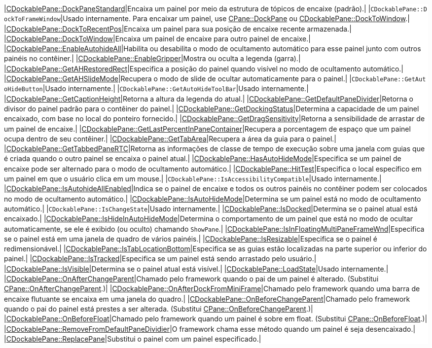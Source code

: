 |[CDockablePane::DockPaneStandard](#dockpanestandard)|Encaixa um painel por meio da estrutura de tópicos de encaixe (padrão).|
|`CDockablePane::DockToFrameWindow`|Usado internamente. Para encaixar um painel, use [CPane::DockPane](../../mfc/reference/cpane-class.md#dockpane) ou [CDockablePane::DockToWindow](#docktowindow).|
|[CDockablePane::DockToRecentPos](#docktorecentpos)|Encaixa um painel para sua posição de encaixe recente armazenada.|
|[CDockablePane::DockToWindow](#docktowindow)|Encaixa um painel de encaixe para outro painel de encaixe.|
|[CDockablePane::EnableAutohideAll](#enableautohideall)|Habilita ou desabilita o modo de ocultamento automático para esse painel junto com outros painéis no contêiner.|
|[CDockablePane::EnableGripper](#enablegripper)|Mostra ou oculta a legenda (garra).|
|[CDockablePane::GetAHRestoredRect](#getahrestoredrect)|Especifica a posição do painel quando visível no modo de ocultamento automático.|
|[CDockablePane::GetAHSlideMode](#getahslidemode)|Recupera o modo de slide de ocultar automaticamente para o painel.|
|`CDockablePane::GetAutoHideButton`|Usado internamente.|
|`CDockablePane::GetAutoHideToolBar`|Usado internamente.|
|[CDockablePane::GetCaptionHeight](#getcaptionheight)|Retorna a altura da legenda do atual.|
|[CDockablePane::GetDefaultPaneDivider](#getdefaultpanedivider)|Retorna o divisor do painel padrão para o contêiner do painel.|
|[CDockablePane::GetDockingStatus](#getdockingstatus)|Determina a capacidade de um painel encaixado, com base no local do ponteiro fornecido.|
|[CDockablePane::GetDragSensitivity](#getdragsensitivity)|Retorna a sensibilidade de arrastar de um painel de encaixe.|
|[CDockablePane::GetLastPercentInPaneContainer](#getlastpercentinpanecontainer)|Recupera a porcentagem de espaço que um painel ocupa dentro de seu contêiner.|
|[CDockablePane::GetTabArea](#gettabarea)|Recupera a área da guia para o painel.|
|[CDockablePane::GetTabbedPaneRTC](#gettabbedpanertc)|Retorna as informações de classe de tempo de execução sobre uma janela com guias que é criada quando o outro painel se encaixa o painel atual.|
|[CDockablePane::HasAutoHideMode](#hasautohidemode)|Especifica se um painel de encaixe pode ser alternado para o modo de ocultamento automático.|
|[CDockablePane::HitTest](#hittest)|Especifica o local específico em um painel em que o usuário clica em um mouse.|
|`CDockablePane::IsAccessibilityCompatible`|Usado internamente.|
|[CDockablePane::IsAutohideAllEnabled](#isautohideallenabled)|Indica se o painel de encaixe e todos os outros painéis no contêiner podem ser colocados no modo de ocultamento automático.|
|[CDockablePane::IsAutoHideMode](#isautohidemode)|Determina se um painel está no modo de ocultamento automático.|
|`CDockablePane::IsChangeState`|Usado internamente.|
|[CDockablePane::IsDocked](#isdocked)|Determina se o painel atual está encaixado.|
|[CDockablePane::IsHideInAutoHideMode](#ishideinautohidemode)|Determina o comportamento de um painel que está no modo de ocultar automaticamente, se ele é exibido (ou oculto) chamando `ShowPane`.|
|[CDockablePane::IsInFloatingMultiPaneFrameWnd](#isinfloatingmultipaneframewnd)|Especifica se o painel está em uma janela de quadro de vários painéis.|
|[CDockablePane::IsResizable](#isresizable)|Especifica se o painel é redimensionável.|
|[CDockablePane::IsTabLocationBottom](#istablocationbottom)|Especifica se as guias estão localizadas na parte superior ou inferior do painel.|
|[CDockablePane::IsTracked](#istracked)|Especifica se um painel está sendo arrastado pelo usuário.|
|[CDockablePane::IsVisible](#isvisible)|Determina se o painel atual está visível.|
|[CDockablePane::LoadState](#loadstate)|Usado internamente.|
|[CDockablePane::OnAfterChangeParent](#onafterchangeparent)|Chamado pelo framework quando o pai de um painel é alterado. (Substitui [CPane::OnAfterChangeParent](../../mfc/reference/cpane-class.md#onafterchangeparent).)|
|[CDockablePane::OnAfterDockFromMiniFrame](#onafterdockfromminiframe)|Chamado pelo framework quando uma barra de encaixe flutuante se encaixa em uma janela do quadro.|
|[CDockablePane::OnBeforeChangeParent](#onbeforechangeparent)|Chamado pelo framework quando o pai do painel está prestes a ser alterada. (Substitui [CPane::OnBeforeChangeParent](../../mfc/reference/cpane-class.md#onbeforechangeparent).)|
|[CDockablePane::OnBeforeFloat](#onbeforefloat)|Chamado pelo framework quando um painel é sobre em float. (Substitui [CPane::OnBeforeFloat](../../mfc/reference/cpane-class.md#onbeforefloat).)|
|[CDockablePane::RemoveFromDefaultPaneDividier](#removefromdefaultpanedividier)|O framework chama esse método quando um painel é seja desencaixado.|
|[CDockablePane::ReplacePane](#replacepane)|Substitui o painel com um painel especificado.|